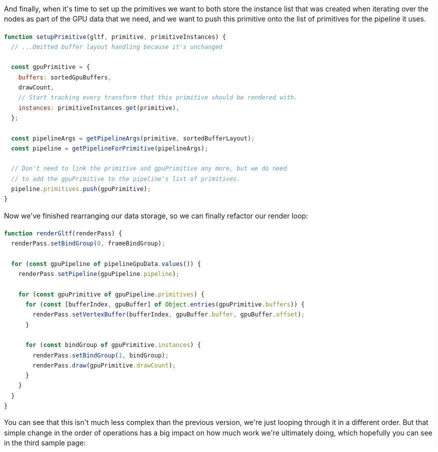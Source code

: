 And finally, when it's time to set up the primitives we want to both store the instance list that was created when iterating over the nodes as part of the GPU data that we need, and we want to push this primitive onto the list of primitives for the pipeline it uses.

```js
function setupPrimitive(gltf, primitive, primitiveInstances) {
  // ...Omitted buffer layout handling because it's unchanged

  const gpuPrimitive = {
    buffers: sortedGpuBuffers,
    drawCount,
    // Start tracking every transform that this primitive should be rendered with.
    instances: primitiveInstances.get(primitive),
  };

  const pipelineArgs = getPipelineArgs(primitive, sortedBufferLayout);
  const pipeline = getPipelineForPrimitive(pipelineArgs);

  // Don't need to link the primitive and gpuPrimitive any more, but we do need
  // to add the gpuPrimitive to the pipeline's list of primitives.
  pipeline.primitives.push(gpuPrimitive);
}
```

Now we've finished rearranging our data storage, so we can finally refactor our render loop:

```js
function renderGltf(renderPass) {
  renderPass.setBindGroup(0, frameBindGroup);

  for (const gpuPipeline of pipelineGpuData.values()) {
    renderPass.setPipeline(gpuPipeline.pipeline);

    for (const gpuPrimitive of gpuPipeline.primitives) {
      for (const [bufferIndex, gpuBuffer] of Object.entries(gpuPrimitive.buffers)) {
        renderPass.setVertexBuffer(bufferIndex, gpuBuffer.buffer, gpuBuffer.offset);
      }

      for (const bindGroup of gpuPrimitive.instances) {
        renderPass.setBindGroup(1, bindGroup);
        renderPass.draw(gpuPrimitive.drawCount);
      }
    }
  }
}
```

You can see that this isn't much less complex than the previous version, we're just looping through it in a different order. But that simple change in the order of operations has a big impact on how much work we're ultimately doing, which hopefully you can see in the third sample page:
